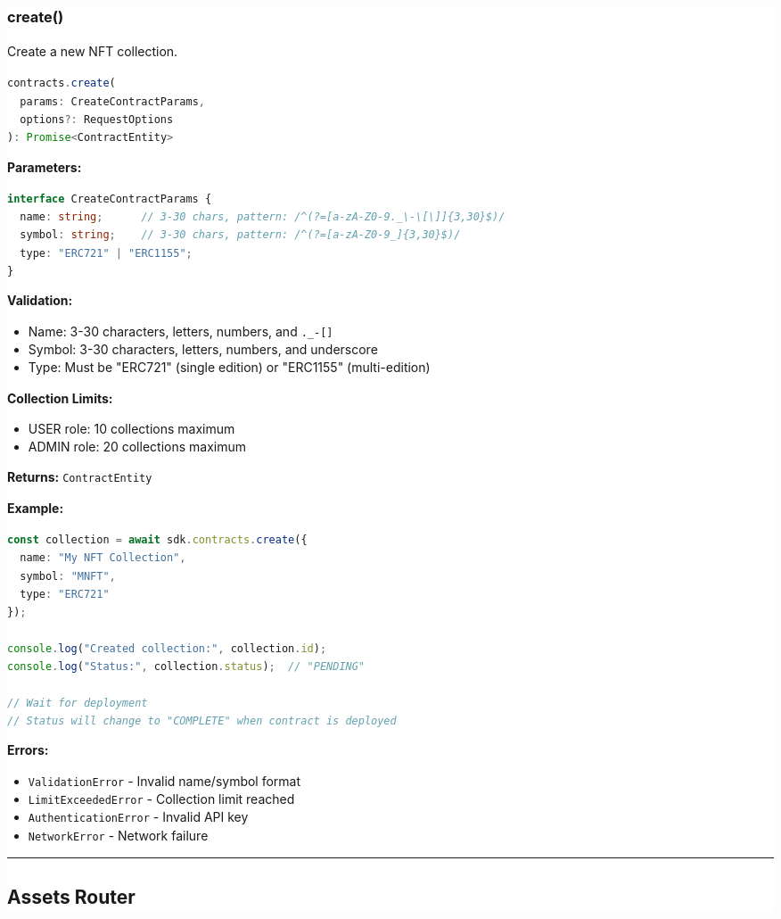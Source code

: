 ### create()

Create a new NFT collection.

```typescript
contracts.create(
  params: CreateContractParams,
  options?: RequestOptions
): Promise<ContractEntity>
```

**Parameters:**

```typescript
interface CreateContractParams {
  name: string;      // 3-30 chars, pattern: /^(?=[a-zA-Z0-9._\-\[\]]{3,30}$)/
  symbol: string;    // 3-30 chars, pattern: /^(?=[a-zA-Z0-9_]{3,30}$)/
  type: "ERC721" | "ERC1155";
}
```

**Validation:**
- Name: 3-30 characters, letters, numbers, and `._-[]`
- Symbol: 3-30 characters, letters, numbers, and underscore
- Type: Must be "ERC721" (single edition) or "ERC1155" (multi-edition)

**Collection Limits:**
- USER role: 10 collections maximum
- ADMIN role: 20 collections maximum

**Returns:** `ContractEntity`

**Example:**

```typescript
const collection = await sdk.contracts.create({
  name: "My NFT Collection",
  symbol: "MNFT",
  type: "ERC721"
});

console.log("Created collection:", collection.id);
console.log("Status:", collection.status);  // "PENDING"

// Wait for deployment
// Status will change to "COMPLETE" when contract is deployed
```

**Errors:**
- `ValidationError` - Invalid name/symbol format
- `LimitExceededError` - Collection limit reached
- `AuthenticationError` - Invalid API key
- `NetworkError` - Network failure

---

## Assets Router
